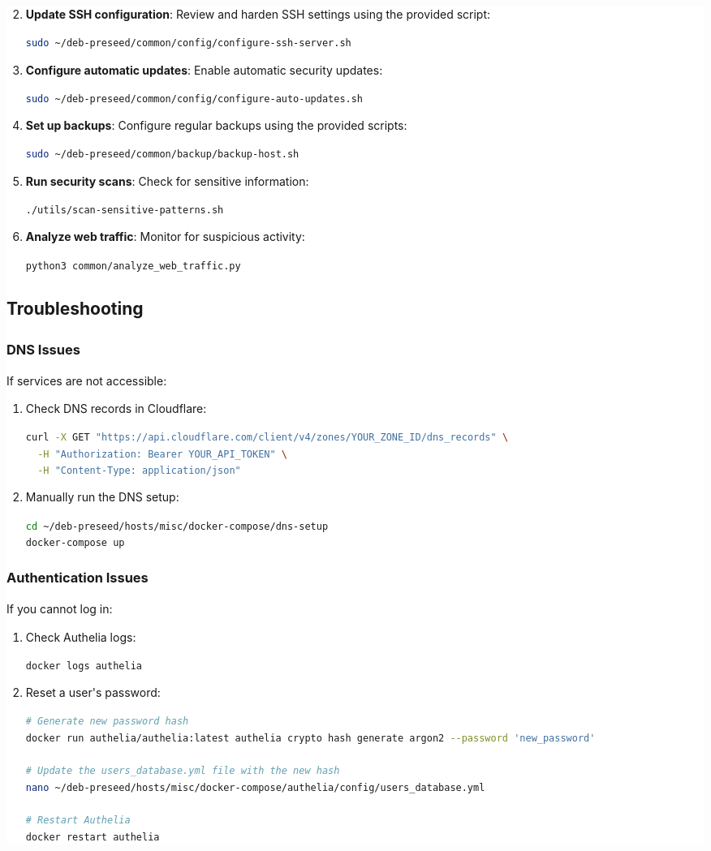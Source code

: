 2. **Update SSH configuration**: Review and harden SSH settings using the provided script:
   ```bash
   sudo ~/deb-preseed/common/config/configure-ssh-server.sh
   ```

3. **Configure automatic updates**: Enable automatic security updates:
   ```bash
   sudo ~/deb-preseed/common/config/configure-auto-updates.sh
   ```

4. **Set up backups**: Configure regular backups using the provided scripts:
   ```bash
   sudo ~/deb-preseed/common/backup/backup-host.sh
   ```

5. **Run security scans**: Check for sensitive information:
   ```bash
   ./utils/scan-sensitive-patterns.sh
   ```

6. **Analyze web traffic**: Monitor for suspicious activity:
   ```bash
   python3 common/analyze_web_traffic.py
   ```

## Troubleshooting

### DNS Issues

If services are not accessible:

1. Check DNS records in Cloudflare:
   ```bash
   curl -X GET "https://api.cloudflare.com/client/v4/zones/YOUR_ZONE_ID/dns_records" \
     -H "Authorization: Bearer YOUR_API_TOKEN" \
     -H "Content-Type: application/json"
   ```

2. Manually run the DNS setup:
   ```bash
   cd ~/deb-preseed/hosts/misc/docker-compose/dns-setup
   docker-compose up
   ```

### Authentication Issues

If you cannot log in:

1. Check Authelia logs:
   ```bash
   docker logs authelia
   ```

2. Reset a user's password:
   ```bash
   # Generate new password hash
   docker run authelia/authelia:latest authelia crypto hash generate argon2 --password 'new_password'
   
   # Update the users_database.yml file with the new hash
   nano ~/deb-preseed/hosts/misc/docker-compose/authelia/config/users_database.yml
   
   # Restart Authelia
   docker restart authelia
   ```
